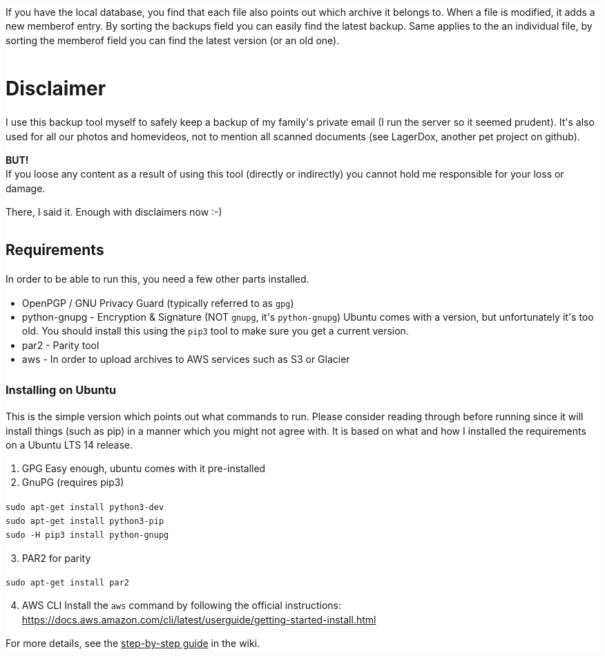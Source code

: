 If you have the local database, you find that each file also points out which archive it belongs to. When a file is modified, it adds a new memberof entry. By sorting the backups field you can easily find the latest backup. Same applies to the an individual file, by sorting the memberof field you can find the latest version (or an old one).

# Disclaimer

I use this backup tool myself to safely keep a backup of my family's private email (I run the server so it seemed prudent). It's also used for all our photos and homevideos, not to mention all scanned documents (see LagerDox, another pet project on github).

**BUT!**<br>
If you loose any content as a result of using this tool (directly or indirectly) you cannot hold me responsible for your loss or damage.

There, I said it. Enough with disclaimers now :-)

## Requirements

In order to be able to run this, you need a few other parts installed.

- OpenPGP / GNU Privacy Guard (typically referred to as `gpg`)
- python-gnupg - Encryption & Signature (NOT `gnupg`, it's `python-gnupg`)
  Ubuntu comes with a version, but unfortunately it's too old. You should install this using the `pip3` tool to make sure you get a current version.
- par2 - Parity tool
- aws - In order to upload archives to AWS services such as S3 or Glacier

### Installing on Ubuntu

This is the simple version which points out what commands to run. Please consider reading through before running since it will install things (such as pip) in a manner which you might not agree with. It is based on what and how I installed the requirements on a Ubuntu LTS 14 release.

1. GPG
  Easy enough, ubuntu comes with it pre-installed
2. GnuPG (requires pip3)
  ```
  sudo apt-get install python3-dev
  sudo apt-get install python3-pip
  sudo -H pip3 install python-gnupg
  ```

3. PAR2 for parity
  ```
  sudo apt-get install par2
  ```

4. AWS CLI
  Install the `aws` command by following the official instructions:
  <https://docs.aws.amazon.com/cli/latest/userguide/getting-started-install.html>

For more details, see the [step-by-step guide](https://github.com/mrworf/iceshelf/wiki) in the wiki.

